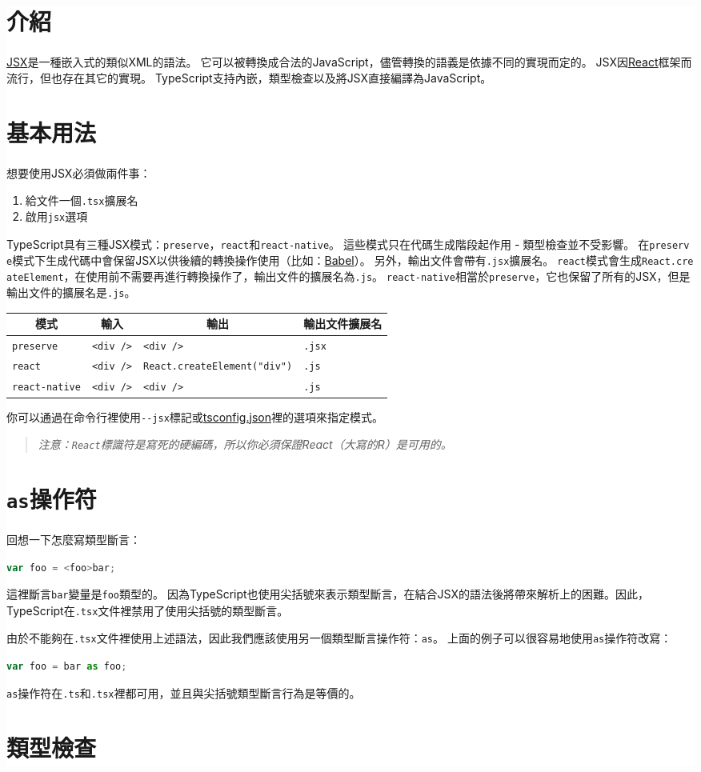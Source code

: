 # 介紹

[JSX](https://facebook.github.io/jsx/)是一種嵌入式的類似XML的語法。
它可以被轉換成合法的JavaScript，儘管轉換的語義是依據不同的實現而定的。
JSX因[React](https://reactjs.org/)框架而流行，但也存在其它的實現。
TypeScript支持內嵌，類型檢查以及將JSX直接編譯為JavaScript。

# 基本用法

想要使用JSX必須做兩件事：

1. 給文件一個`.tsx`擴展名
2. 啟用`jsx`選項

TypeScript具有三種JSX模式：`preserve`，`react`和`react-native`。
這些模式只在代碼生成階段起作用 - 類型檢查並不受影響。
在`preserve`模式下生成代碼中會保留JSX以供後續的轉換操作使用（比如：[Babel](https://babeljs.io/)）。
另外，輸出文件會帶有`.jsx`擴展名。
`react`模式會生成`React.createElement`，在使用前不需要再進行轉換操作了，輸出文件的擴展名為`.js`。
`react-native`相當於`preserve`，它也保留了所有的JSX，但是輸出文件的擴展名是`.js`。

模式            | 輸入      | 輸出                          | 輸出文件擴展名
---------------|-----------|------------------------------|----------------------
`preserve`     | `<div />` | `<div />`                    | `.jsx`
`react`        | `<div />` | `React.createElement("div")` | `.js`
`react-native` | `<div />` | `<div />`                    | `.js`

你可以通過在命令行裡使用`--jsx`標記或[tsconfig.json](./tsconfig.json.md)裡的選項來指定模式。

> *注意：`React`標識符是寫死的硬編碼，所以你必須保證React（大寫的R）是可用的。*

# `as`操作符

回想一下怎麼寫類型斷言：

```ts
var foo = <foo>bar;
```

這裡斷言`bar`變量是`foo`類型的。
因為TypeScript也使用尖括號來表示類型斷言，在結合JSX的語法後將帶來解析上的困難。因此，TypeScript在`.tsx`文件裡禁用了使用尖括號的類型斷言。

由於不能夠在`.tsx`文件裡使用上述語法，因此我們應該使用另一個類型斷言操作符：`as`。
上面的例子可以很容易地使用`as`操作符改寫：

```ts
var foo = bar as foo;
```

`as`操作符在`.ts`和`.tsx`裡都可用，並且與尖括號類型斷言行為是等價的。

# 類型檢查
